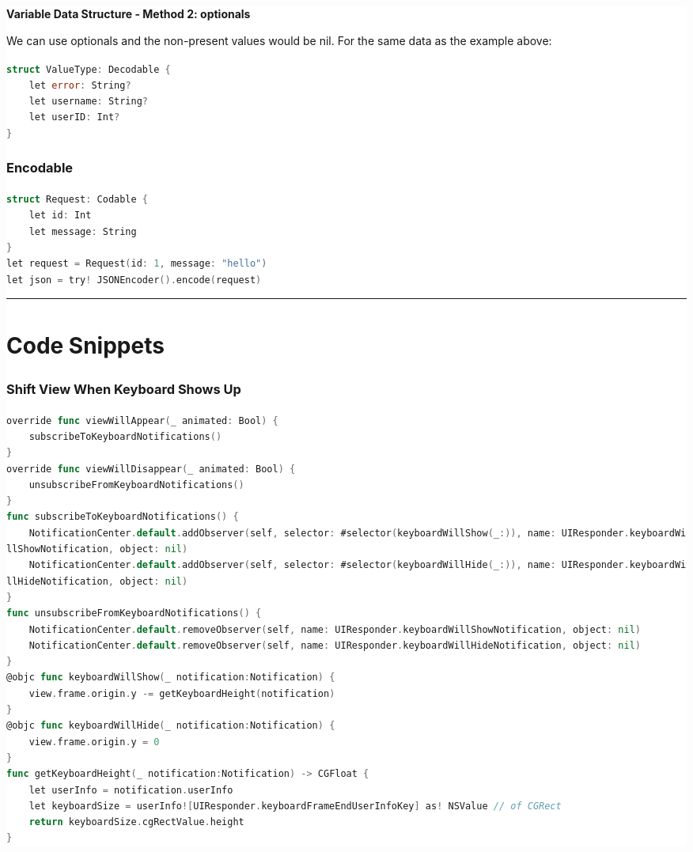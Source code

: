 __Variable Data Structure - Method 2: optionals__

We can use optionals and the non-present values would be nil. For the same data as the example above:

```go
struct ValueType: Decodable {
    let error: String?
    let username: String?
    let userID: Int?
}
```

### Encodable

```go
struct Request: Codable {
    let id: Int
    let message: String
}
let request = Request(id: 1, message: "hello")
let json = try! JSONEncoder().encode(request)
```

_______________________________________________________________________________

# Code Snippets

### Shift View When Keyboard Shows Up

```go
override func viewWillAppear(_ animated: Bool) {
    subscribeToKeyboardNotifications()
}
override func viewWillDisappear(_ animated: Bool) {
    unsubscribeFromKeyboardNotifications()
}
func subscribeToKeyboardNotifications() {
    NotificationCenter.default.addObserver(self, selector: #selector(keyboardWillShow(_:)), name: UIResponder.keyboardWillShowNotification, object: nil)
    NotificationCenter.default.addObserver(self, selector: #selector(keyboardWillHide(_:)), name: UIResponder.keyboardWillHideNotification, object: nil)
}
func unsubscribeFromKeyboardNotifications() {
    NotificationCenter.default.removeObserver(self, name: UIResponder.keyboardWillShowNotification, object: nil)
    NotificationCenter.default.removeObserver(self, name: UIResponder.keyboardWillHideNotification, object: nil)
}
@objc func keyboardWillShow(_ notification:Notification) {
    view.frame.origin.y -= getKeyboardHeight(notification)
}
@objc func keyboardWillHide(_ notification:Notification) {
    view.frame.origin.y = 0
}
func getKeyboardHeight(_ notification:Notification) -> CGFloat {
    let userInfo = notification.userInfo
    let keyboardSize = userInfo![UIResponder.keyboardFrameEndUserInfoKey] as! NSValue // of CGRect
    return keyboardSize.cgRectValue.height
}
```
